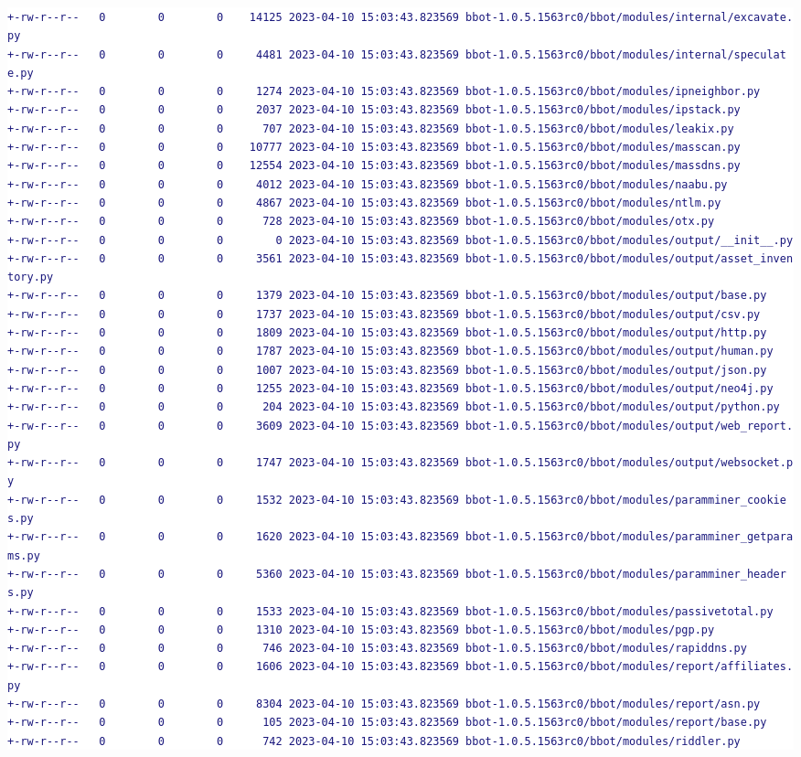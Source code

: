 ```diff
+-rw-r--r--   0        0        0    14125 2023-04-10 15:03:43.823569 bbot-1.0.5.1563rc0/bbot/modules/internal/excavate.py
+-rw-r--r--   0        0        0     4481 2023-04-10 15:03:43.823569 bbot-1.0.5.1563rc0/bbot/modules/internal/speculate.py
+-rw-r--r--   0        0        0     1274 2023-04-10 15:03:43.823569 bbot-1.0.5.1563rc0/bbot/modules/ipneighbor.py
+-rw-r--r--   0        0        0     2037 2023-04-10 15:03:43.823569 bbot-1.0.5.1563rc0/bbot/modules/ipstack.py
+-rw-r--r--   0        0        0      707 2023-04-10 15:03:43.823569 bbot-1.0.5.1563rc0/bbot/modules/leakix.py
+-rw-r--r--   0        0        0    10777 2023-04-10 15:03:43.823569 bbot-1.0.5.1563rc0/bbot/modules/masscan.py
+-rw-r--r--   0        0        0    12554 2023-04-10 15:03:43.823569 bbot-1.0.5.1563rc0/bbot/modules/massdns.py
+-rw-r--r--   0        0        0     4012 2023-04-10 15:03:43.823569 bbot-1.0.5.1563rc0/bbot/modules/naabu.py
+-rw-r--r--   0        0        0     4867 2023-04-10 15:03:43.823569 bbot-1.0.5.1563rc0/bbot/modules/ntlm.py
+-rw-r--r--   0        0        0      728 2023-04-10 15:03:43.823569 bbot-1.0.5.1563rc0/bbot/modules/otx.py
+-rw-r--r--   0        0        0        0 2023-04-10 15:03:43.823569 bbot-1.0.5.1563rc0/bbot/modules/output/__init__.py
+-rw-r--r--   0        0        0     3561 2023-04-10 15:03:43.823569 bbot-1.0.5.1563rc0/bbot/modules/output/asset_inventory.py
+-rw-r--r--   0        0        0     1379 2023-04-10 15:03:43.823569 bbot-1.0.5.1563rc0/bbot/modules/output/base.py
+-rw-r--r--   0        0        0     1737 2023-04-10 15:03:43.823569 bbot-1.0.5.1563rc0/bbot/modules/output/csv.py
+-rw-r--r--   0        0        0     1809 2023-04-10 15:03:43.823569 bbot-1.0.5.1563rc0/bbot/modules/output/http.py
+-rw-r--r--   0        0        0     1787 2023-04-10 15:03:43.823569 bbot-1.0.5.1563rc0/bbot/modules/output/human.py
+-rw-r--r--   0        0        0     1007 2023-04-10 15:03:43.823569 bbot-1.0.5.1563rc0/bbot/modules/output/json.py
+-rw-r--r--   0        0        0     1255 2023-04-10 15:03:43.823569 bbot-1.0.5.1563rc0/bbot/modules/output/neo4j.py
+-rw-r--r--   0        0        0      204 2023-04-10 15:03:43.823569 bbot-1.0.5.1563rc0/bbot/modules/output/python.py
+-rw-r--r--   0        0        0     3609 2023-04-10 15:03:43.823569 bbot-1.0.5.1563rc0/bbot/modules/output/web_report.py
+-rw-r--r--   0        0        0     1747 2023-04-10 15:03:43.823569 bbot-1.0.5.1563rc0/bbot/modules/output/websocket.py
+-rw-r--r--   0        0        0     1532 2023-04-10 15:03:43.823569 bbot-1.0.5.1563rc0/bbot/modules/paramminer_cookies.py
+-rw-r--r--   0        0        0     1620 2023-04-10 15:03:43.823569 bbot-1.0.5.1563rc0/bbot/modules/paramminer_getparams.py
+-rw-r--r--   0        0        0     5360 2023-04-10 15:03:43.823569 bbot-1.0.5.1563rc0/bbot/modules/paramminer_headers.py
+-rw-r--r--   0        0        0     1533 2023-04-10 15:03:43.823569 bbot-1.0.5.1563rc0/bbot/modules/passivetotal.py
+-rw-r--r--   0        0        0     1310 2023-04-10 15:03:43.823569 bbot-1.0.5.1563rc0/bbot/modules/pgp.py
+-rw-r--r--   0        0        0      746 2023-04-10 15:03:43.823569 bbot-1.0.5.1563rc0/bbot/modules/rapiddns.py
+-rw-r--r--   0        0        0     1606 2023-04-10 15:03:43.823569 bbot-1.0.5.1563rc0/bbot/modules/report/affiliates.py
+-rw-r--r--   0        0        0     8304 2023-04-10 15:03:43.823569 bbot-1.0.5.1563rc0/bbot/modules/report/asn.py
+-rw-r--r--   0        0        0      105 2023-04-10 15:03:43.823569 bbot-1.0.5.1563rc0/bbot/modules/report/base.py
+-rw-r--r--   0        0        0      742 2023-04-10 15:03:43.823569 bbot-1.0.5.1563rc0/bbot/modules/riddler.py
```